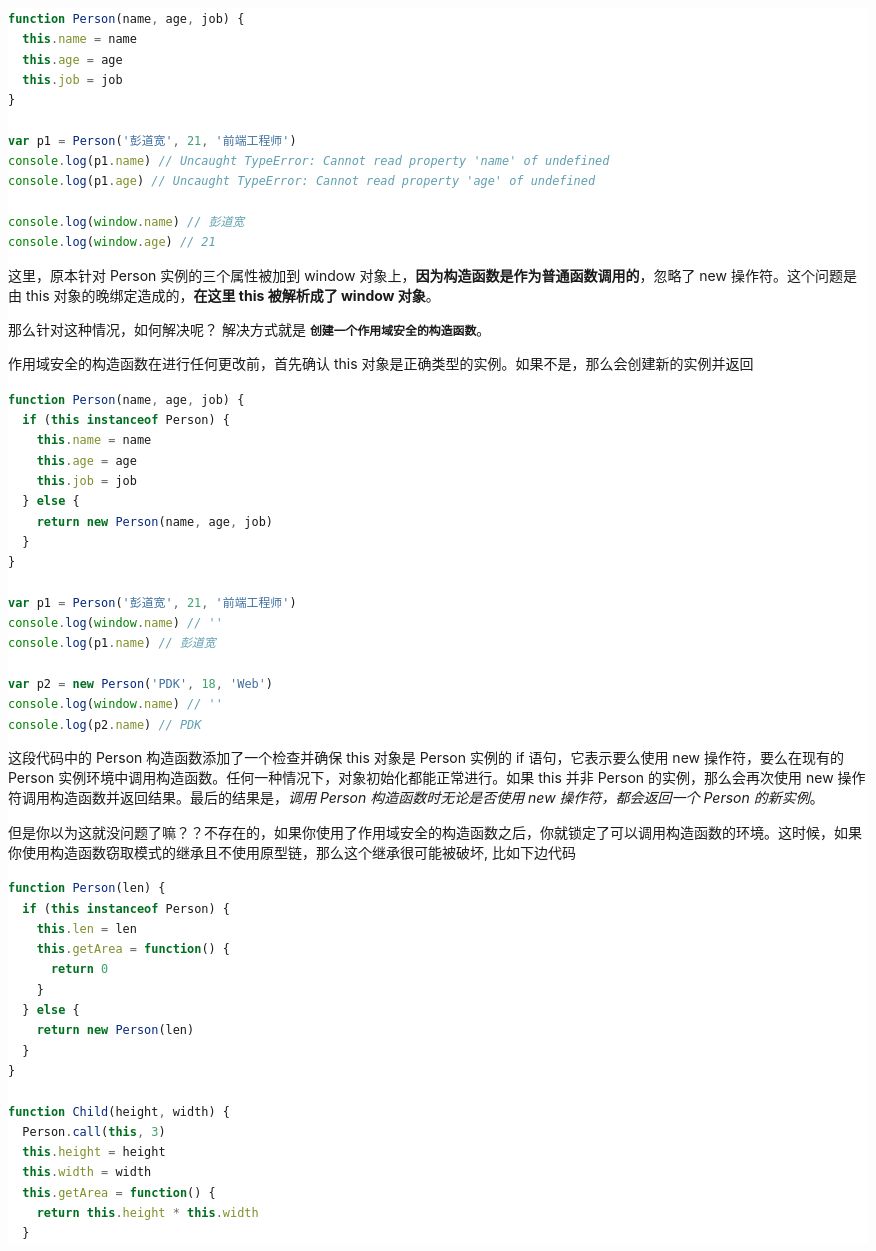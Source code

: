 ```javascript
function Person(name, age, job) {
  this.name = name
  this.age = age
  this.job = job
}

var p1 = Person('彭道宽', 21, '前端工程师')
console.log(p1.name) // Uncaught TypeError: Cannot read property 'name' of undefined
console.log(p1.age) // Uncaught TypeError: Cannot read property 'age' of undefined

console.log(window.name) // 彭道宽
console.log(window.age) // 21
```

这里，原本针对 Person 实例的三个属性被加到 window 对象上，<strong>因为构造函数是作为普通函数调用的</strong>，忽略了 new 操作符。这个问题是由 this 对象的晚绑定造成的，<strong>在这里 this 被解析成了 window 对象</strong>。

那么针对这种情况，如何解决呢？ 解决方式就是 <strong>`创建一个作用域安全的构造函数`</strong>。

作用域安全的构造函数在进行任何更改前，首先确认 this 对象是正确类型的实例。如果不是，那么会创建新的实例并返回

```javascript
function Person(name, age, job) {
  if (this instanceof Person) {
    this.name = name
    this.age = age
    this.job = job
  } else {
    return new Person(name, age, job)
  }
}

var p1 = Person('彭道宽', 21, '前端工程师')
console.log(window.name) // ''
console.log(p1.name) // 彭道宽

var p2 = new Person('PDK', 18, 'Web')
console.log(window.name) // ''
console.log(p2.name) // PDK
```

这段代码中的 Person 构造函数添加了一个检查并确保 this 对象是 Person 实例的 if 语句，它表示要么使用 new 操作符，要么在现有的 Person 实例环境中调用构造函数。任何一种情况下，对象初始化都能正常进行。如果 this 并非 Person 的实例，那么会再次使用 new 操作符调用构造函数并返回结果。最后的结果是，_调用 Person 构造函数时无论是否使用 new 操作符，都会返回一个 Person 的新实例_。

但是你以为这就没问题了嘛？？不存在的，如果你使用了作用域安全的构造函数之后，你就锁定了可以调用构造函数的环境。这时候，如果你使用构造函数窃取模式的继承且不使用原型链，那么这个继承很可能被破坏, 比如下边代码

```javascript
function Person(len) {
  if (this instanceof Person) {
    this.len = len
    this.getArea = function() {
      return 0
    }
  } else {
    return new Person(len)
  }
}

function Child(height, width) {
  Person.call(this, 3)
  this.height = height
  this.width = width
  this.getArea = function() {
    return this.height * this.width
  }
```